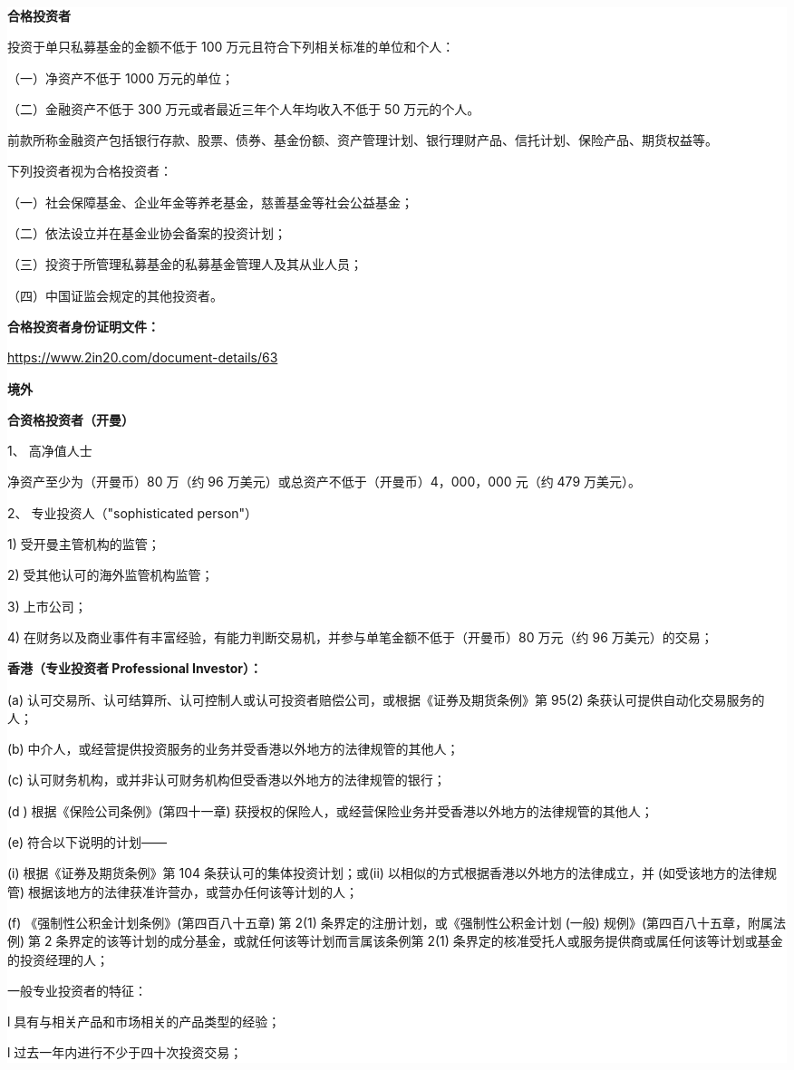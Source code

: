 **合格投资者**

投资于单只私募基金的金额不低于 100 万元且符合下列相关标准的单位和个人：

（一）净资产不低于 1000 万元的单位；

（二）金融资产不低于 300 万元或者最近三年个人年均收入不低于 50 万元的个人。

前款所称金融资产包括银行存款、股票、债券、基金份额、资产管理计划、银行理财产品、信托计划、保险产品、期货权益等。

下列投资者视为合格投资者：

（一）社会保障基金、企业年金等养老基金，慈善基金等社会公益基金；

（二）依法设立并在基金业协会备案的投资计划；

（三）投资于所管理私募基金的私募基金管理人及其从业人员；

（四）中国证监会规定的其他投资者。

**合格投资者身份证明文件：**

https://www.2in20.com/document-details/63

**境外**

**合资格投资者（开曼）**

1、 高净值人士

净资产至少为（开曼币）80 万（约 96 万美元）或总资产不低于（开曼币）4，000，000 元（约 479 万美元）。

2、 专业投资人（"sophisticated person"）

1) 受开曼主管机构的监管；

2) 受其他认可的海外监管机构监管；

3) 上市公司；

4) 在财务以及商业事件有丰富经验，有能力判断交易机，并参与单笔金额不低于（开曼币）80 万元（约 96 万美元）的交易；

**香港（专业投资者 Professional Investor）：**

(a) 认可交易所、认可结算所、认可控制人或认可投资者赔偿公司，或根据《证券及期货条例》第 95(2) 条获认可提供自动化交易服务的人；

(b) 中介人，或经营提供投资服务的业务并受香港以外地方的法律规管的其他人；

(c) 认可财务机构，或并非认可财务机构但受香港以外地方的法律规管的银行；

(d ) 根据《保险公司条例》(第四十一章) 获授权的保险人，或经营保险业务并受香港以外地方的法律规管的其他人；

(e) 符合以下说明的计划——

(i) 根据《证券及期货条例》第 104 条获认可的集体投资计划；或(ii) 以相似的方式根据香港以外地方的法律成立，并 (如受该地方的法律规管) 根据该地方的法律获准许营办，或营办任何该等计划的人；

(f) 《强制性公积金计划条例》(第四百八十五章) 第 2(1) 条界定的注册计划，或《强制性公积金计划 (一般) 规例》(第四百八十五章，附属法例) 第 2 条界定的该等计划的成分基金，或就任何该等计划而言属该条例第 2(1) 条界定的核准受托人或服务提供商或属任何该等计划或基金的投资经理的人；

一般专业投资者的特征：

l 具有与相关产品和市场相关的产品类型的经验； 

l 过去一年内进行不少于四十次投资交易； 
